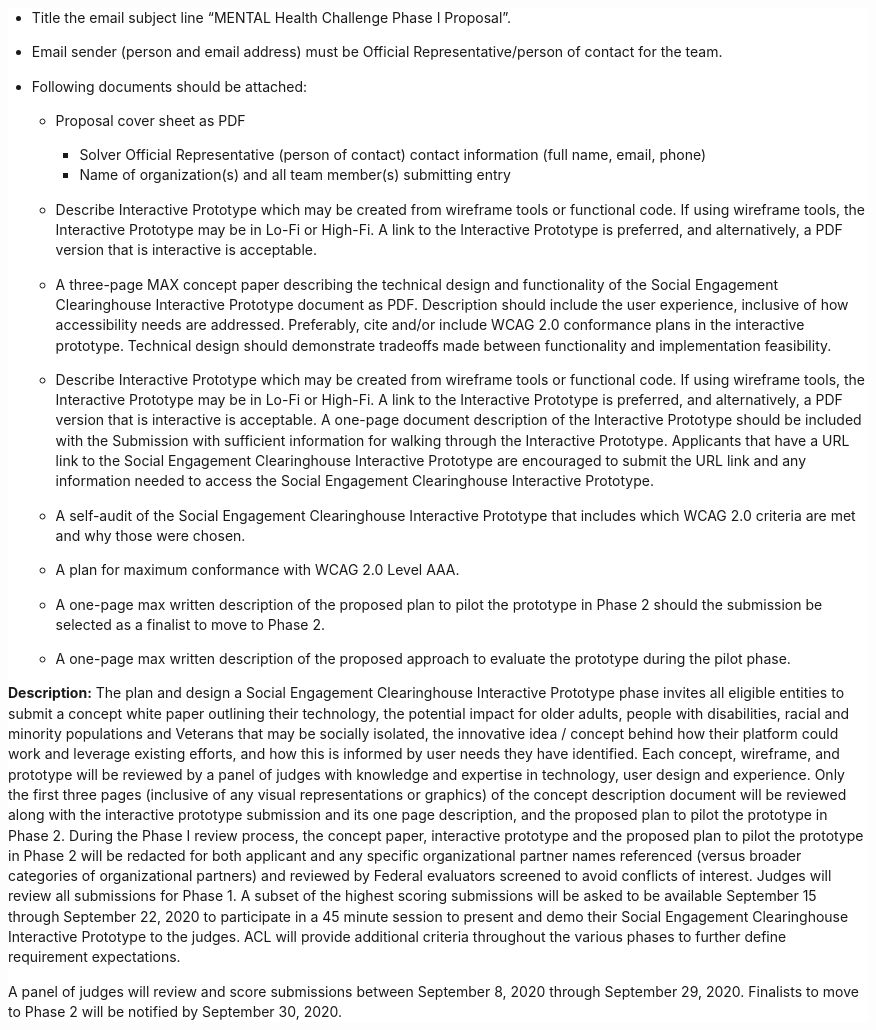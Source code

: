   * Title the email subject line “MENTAL Health Challenge Phase I Proposal”.
  * Email sender (person and email address) must be Official Representative/person of contact for the team.
  * Following documents should be attached:

    * Proposal cover sheet as PDF

      * Solver Official Representative (person of contact) contact information (full name, email, phone)
      * Name of organization(s) and all team member(s) submitting entry
    * Describe Interactive Prototype which may be created from wireframe tools or functional code.  If using wireframe tools, the Interactive Prototype may be in Lo-Fi or High-Fi.  A link to the Interactive Prototype is preferred, and alternatively, a PDF version that is interactive is acceptable.
    * A three-page MAX concept paper describing the technical design and functionality of the Social Engagement Clearinghouse Interactive Prototype document as PDF. Description should include the user experience, inclusive of how accessibility needs are addressed.  Preferably, cite and/or include WCAG 2.0 conformance plans in the interactive prototype.  Technical design should demonstrate tradeoffs made between functionality and implementation feasibility.
    * Describe Interactive Prototype which may be created from wireframe tools or functional code.  If using wireframe tools, the Interactive Prototype may be in Lo-Fi or High-Fi.  A link to the Interactive Prototype is preferred, and alternatively, a PDF version that is interactive is acceptable. A one-page document description of the Interactive Prototype should be included with the Submission with sufficient information for walking through the Interactive Prototype. Applicants that have a URL link to the  Social Engagement Clearinghouse  Interactive Prototype are encouraged to submit the URL link and any information needed to access the Social Engagement Clearinghouse Interactive Prototype.
    * A self-audit of the Social Engagement Clearinghouse Interactive Prototype that includes which WCAG 2.0 criteria are met and why those were chosen.
    * A plan for maximum conformance with WCAG 2.0 Level AAA.
    * A one-page max written description of the proposed plan to pilot the prototype in Phase 2 should the submission be selected as a finalist to move to Phase 2.
    * A one-page max written description of the proposed approach to evaluate the prototype during the pilot phase.

**Description:** The plan and design a Social Engagement Clearinghouse Interactive Prototype phase invites all eligible entities to submit a concept white paper outlining their technology, the potential impact for older adults, people with disabilities, racial and minority populations and Veterans that may be socially isolated, the innovative idea / concept behind how their platform could work and leverage existing efforts, and how this is informed by user needs they have identified. Each concept, wireframe, and prototype will be reviewed by a panel of judges with knowledge and expertise in technology, user design and experience. Only the first three pages (inclusive of any visual representations or graphics) of the concept description document will be reviewed along with the interactive prototype submission and its one page description, and the proposed plan to pilot the prototype in Phase 2. During the Phase I review process, the concept paper, interactive prototype and the proposed plan to pilot the prototype in Phase 2 will be redacted for both applicant and any specific organizational partner names referenced (versus broader categories of organizational partners) and reviewed by Federal evaluators screened to avoid conflicts of interest. Judges will review all submissions for Phase 1. A subset of the highest scoring submissions will be asked to be available September 15 through September 22, 2020 to participate in a 45 minute session to present and demo their Social Engagement Clearinghouse Interactive Prototype to the judges. ACL will provide additional criteria throughout the various phases to further define requirement expectations.

A panel of judges will review and score submissions between September 8, 2020 through September 29, 2020. Finalists to move to Phase 2 will be notified by September 30, 2020.
